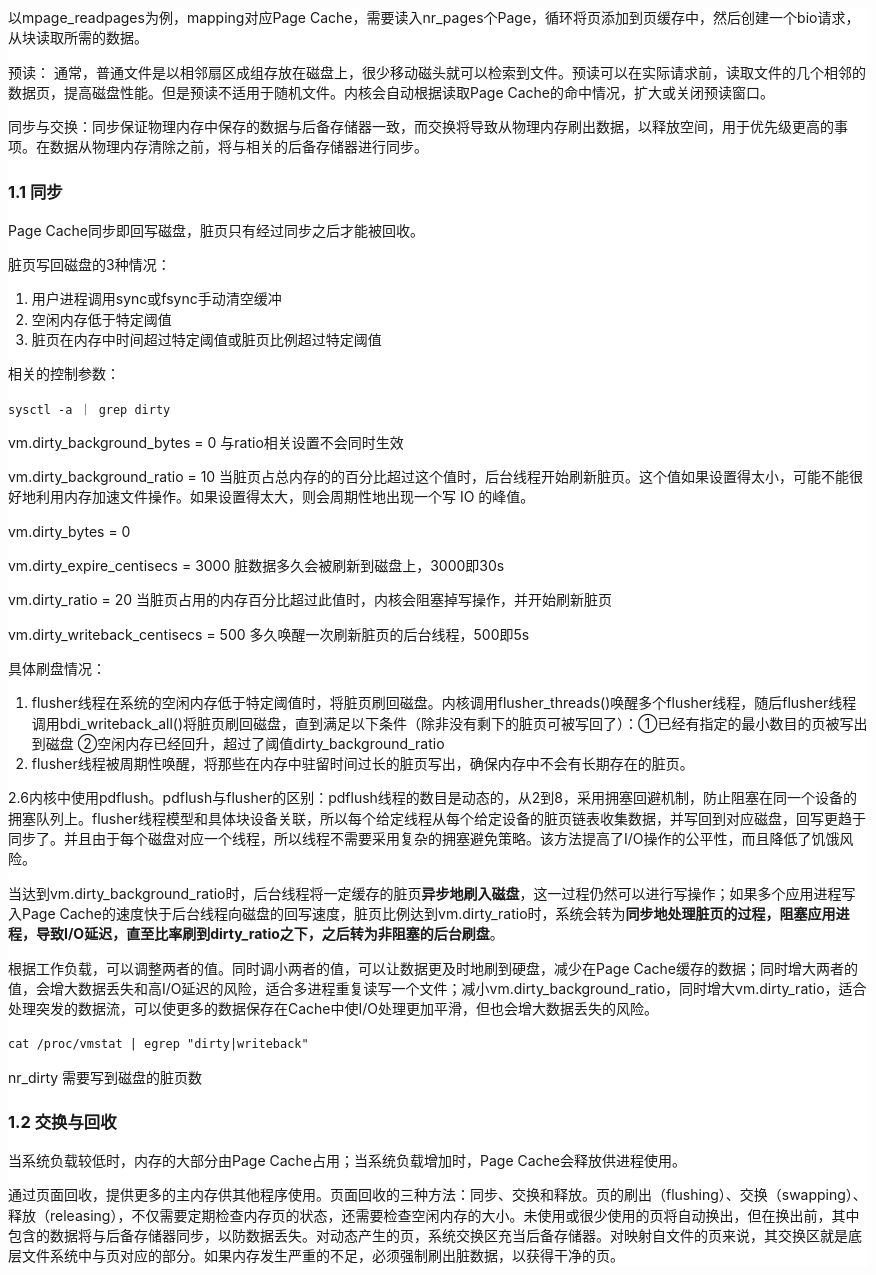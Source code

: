以mpage_readpages为例，mapping对应Page Cache，需要读入nr_pages个Page，循环将页添加到页缓存中，然后创建一个bio请求，从块读取所需的数据。

预读： 通常，普通文件是以相邻扇区成组存放在磁盘上，很少移动磁头就可以检索到文件。预读可以在实际请求前，读取文件的几个相邻的数据页，提高磁盘性能。但是预读不适用于随机文件。内核会自动根据读取Page Cache的命中情况，扩大或关闭预读窗口。

同步与交换：同步保证物理内存中保存的数据与后备存储器一致，而交换将导致从物理内存刷出数据，以释放空间，用于优先级更高的事项。在数据从物理内存清除之前，将与相关的后备存储器进行同步。

### 1.1 同步

Page Cache同步即回写磁盘，脏页只有经过同步之后才能被回收。

脏页写回磁盘的3种情况：

1. 用户进程调用sync或fsync手动清空缓冲
2. 空闲内存低于特定阈值
3. 脏页在内存中时间超过特定阈值或脏页比例超过特定阈值

相关的控制参数：

`sysctl -a ｜ grep dirty`

vm.dirty_background_bytes = 0 与ratio相关设置不会同时生效

vm.dirty_background_ratio = 10 当脏页占总内存的的百分比超过这个值时，后台线程开始刷新脏页。这个值如果设置得太小，可能不能很好地利用内存加速文件操作。如果设置得太大，则会周期性地出现一个写 IO 的峰值。

vm.dirty_bytes = 0

vm.dirty_expire_centisecs = 3000 脏数据多久会被刷新到磁盘上，3000即30s

vm.dirty_ratio = 20 当脏页占用的内存百分比超过此值时，内核会阻塞掉写操作，并开始刷新脏页

vm.dirty_writeback_centisecs = 500 多久唤醒一次刷新脏页的后台线程，500即5s

具体刷盘情况：

1. flusher线程在系统的空闲内存低于特定阈值时，将脏页刷回磁盘。内核调用flusher_threads()唤醒多个flusher线程，随后flusher线程调用bdi_writeback_all()将脏页刷回磁盘，直到满足以下条件（除非没有剩下的脏页可被写回了）：①已经有指定的最小数目的页被写出到磁盘 ②空闲内存已经回升，超过了阈值dirty_background_ratio
2. flusher线程被周期性唤醒，将那些在内存中驻留时间过长的脏页写出，确保内存中不会有长期存在的脏页。

2.6内核中使用pdflush。pdflush与flusher的区别：pdflush线程的数目是动态的，从2到8，采用拥塞回避机制，防止阻塞在同一个设备的拥塞队列上。flusher线程模型和具体块设备关联，所以每个给定线程从每个给定设备的脏页链表收集数据，并写回到对应磁盘，回写更趋于同步了。并且由于每个磁盘对应一个线程，所以线程不需要采用复杂的拥塞避免策略。该方法提高了I/O操作的公平性，而且降低了饥饿风险。

当达到vm.dirty_background_ratio时，后台线程将一定缓存的脏页**异步地刷入磁盘**，这一过程仍然可以进行写操作；如果多个应用进程写入Page Cache的速度快于后台线程向磁盘的回写速度，脏页比例达到vm.dirty_ratio时，系统会转为**同步地处理脏页的过程，阻塞应用进程，导致I/O延迟，直至比率刷到dirty_ratio之下，之后转为非阻塞的后台刷盘**。

根据工作负载，可以调整两者的值。同时调小两者的值，可以让数据更及时地刷到硬盘，减少在Page Cache缓存的数据；同时增大两者的值，会增大数据丢失和高I/O延迟的风险，适合多进程重复读写一个文件；减小vm.dirty_background_ratio，同时增大vm.dirty_ratio，适合处理突发的数据流，可以使更多的数据保存在Cache中使I/O处理更加平滑，但也会增大数据丢失的风险。

`cat /proc/vmstat | egrep "dirty|writeback"`

nr_dirty 需要写到磁盘的脏页数

### 1.2 交换与回收

当系统负载较低时，内存的大部分由Page Cache占用；当系统负载增加时，Page Cache会释放供进程使用。

通过页面回收，提供更多的主内存供其他程序使用。页面回收的三种方法：同步、交换和释放。页的刷出（flushing）、交换（swapping）、释放（releasing），不仅需要定期检查内存页的状态，还需要检查空闲内存的大小。未使用或很少使用的页将自动换出，但在换出前，其中包含的数据将与后备存储器同步，以防数据丢失。对动态产生的页，系统交换区充当后备存储器。对映射自文件的页来说，其交换区就是底层文件系统中与页对应的部分。如果内存发生严重的不足，必须强制刷出脏数据，以获得干净的页。
